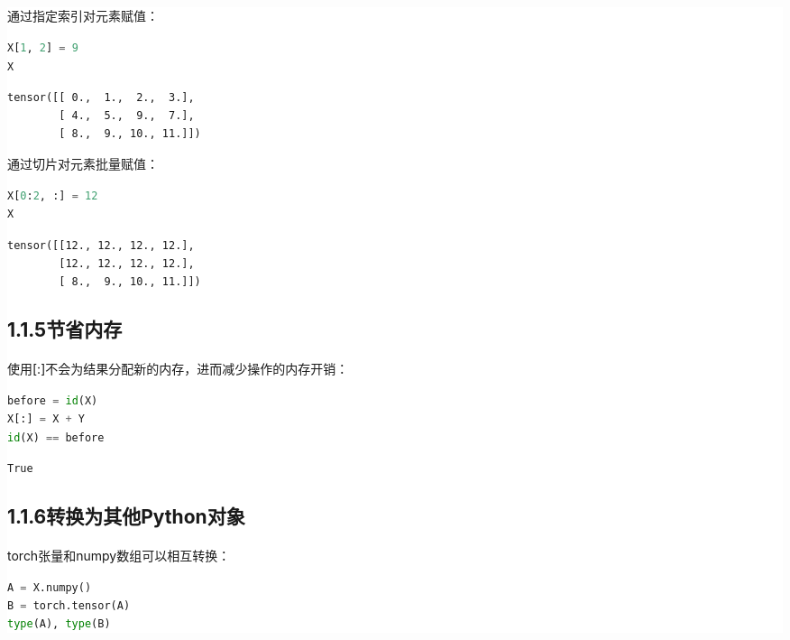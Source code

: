 

通过指定索引对元素赋值：


```python
X[1, 2] = 9
X
```




    tensor([[ 0.,  1.,  2.,  3.],
            [ 4.,  5.,  9.,  7.],
            [ 8.,  9., 10., 11.]])



通过切片对元素批量赋值：


```python
X[0:2, :] = 12
X
```




    tensor([[12., 12., 12., 12.],
            [12., 12., 12., 12.],
            [ 8.,  9., 10., 11.]])



## 1.1.5节省内存

使用[:]不会为结果分配新的内存，进而减少操作的内存开销：


```python
before = id(X)
X[:] = X + Y
id(X) == before
```




    True



## 1.1.6转换为其他Python对象

torch张量和numpy数组可以相互转换：


```python
A = X.numpy()
B = torch.tensor(A)
type(A), type(B)
```

